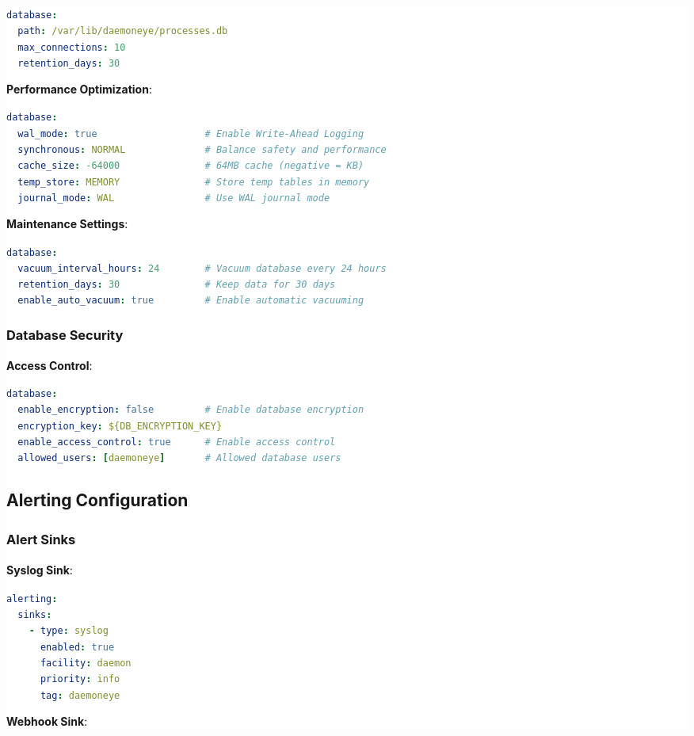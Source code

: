 ```yaml
database:
  path: /var/lib/daemoneye/processes.db
  max_connections: 10
  retention_days: 30
```

**Performance Optimization**:

```yaml
database:
  wal_mode: true                   # Enable Write-Ahead Logging
  synchronous: NORMAL              # Balance safety and performance
  cache_size: -64000               # 64MB cache (negative = KB)
  temp_store: MEMORY               # Store temp tables in memory
  journal_mode: WAL                # Use WAL journal mode
```

**Maintenance Settings**:

```yaml
database:
  vacuum_interval_hours: 24        # Vacuum database every 24 hours
  retention_days: 30               # Keep data for 30 days
  enable_auto_vacuum: true         # Enable automatic vacuuming
```

### Database Security

**Access Control**:

```yaml
database:
  enable_encryption: false         # Enable database encryption
  encryption_key: ${DB_ENCRYPTION_KEY}
  enable_access_control: true      # Enable access control
  allowed_users: [daemoneye]       # Allowed database users
```

## Alerting Configuration

### Alert Sinks

**Syslog Sink**:

```yaml
alerting:
  sinks:
    - type: syslog
      enabled: true
      facility: daemon
      priority: info
      tag: daemoneye
```

**Webhook Sink**:
